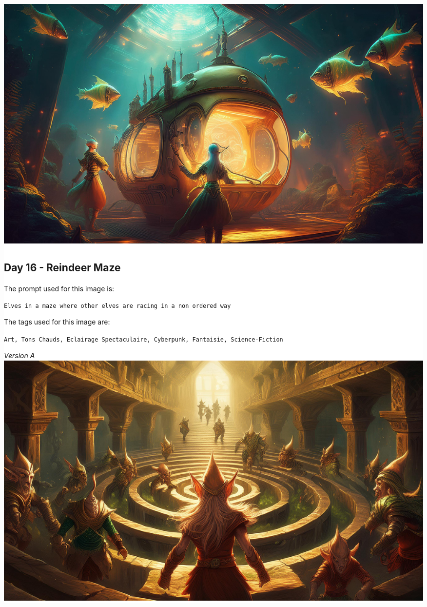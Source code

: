 ![Day 15](<./Day_15_(b)-submarine_and_lanternfishes.jpeg>)

## Day 16 - Reindeer Maze

The prompt used for this image is:

`Elves in a maze where other elves are racing in a non ordered way`

The tags used for this image are:

`Art, Tons Chauds, Eclairage Spectaculaire, Cyberpunk, Fantaisie, Science-Fiction`

_Version A_
![Day 16](<./Day_16_(a)-reindeer_maze.jpeg>)
